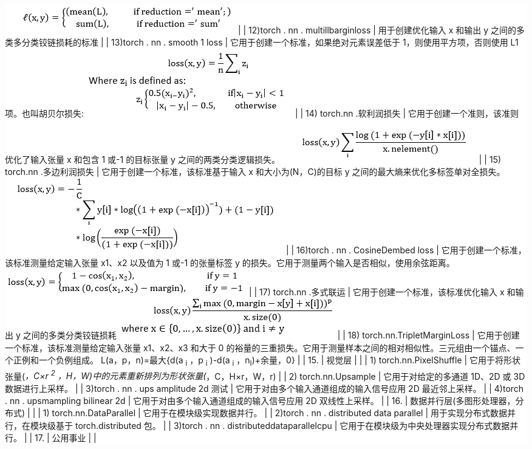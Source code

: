 ![torch.nn in PyTorch](img/a5ca47263604aee13c3050a7e4165be8.png) |
| 12)torch . nn . multillbarginloss | 用于创建优化输入 x 和输出 y 之间的多类多分类铰链损耗的标准 |
| 13)torch . nn . smooth 1 loss | 它用于创建一个标准，如果绝对元素误差低于 1，则使用平方项，否则使用 L1 项。也叫胡贝尔损失:
![torch.nn in PyTorch](img/6253ea32605fc98728cae2026c38c07e.png) |
| 14) torch.nn .软利润损失 | 它用于创建一个准则，该准则优化了输入张量 x 和包含 1 或-1 的目标张量 y 之间的两类分类逻辑损失。
![torch.nn in PyTorch](img/0629602c4a5f79e8a1d6efe5e46bfbd9.png) |
| 15) torch.nn .多边利润损失 | 它用于创建一个标准，该标准基于输入 x 和大小为(N，C)的目标 y 之间的最大熵来优化多标签单对全损失。
![torch.nn in PyTorch](img/2f4e9d1c0a48c4d48c29f2636de6b3e7.png) |
| 16)torch . nn . CosineDembed loss | 它用于创建一个标准，该标准测量给定输入张量 x1、x2 以及值为 1 或-1 的张量标签 y 的损失。它用于测量两个输入是否相似，使用余弦距离。
![torch.nn in PyTorch](img/240c20d98dfbf4e0222e7eda67b0138d.png) |
| 17) torch.nn .多式联运 | 它用于创建一个标准，该标准优化输入 x 和输出 y 之间的多类分类铰链损耗
![torch.nn in PyTorch](img/28ac4bfa7e23a07f51f80e19ec0e3754.png) |
| 18) torch.nn.TripletMarginLoss | 它用于创建一个标准，该标准测量给定输入张量 x1、x2、x3 和大于 0 的裕量的三重损失。它用于测量样本之间的相对相似性。三元组由一个锚点、一个正例和一个负例组成。
L(a，p，n)=最大{d(a <sub>i</sub> ，p <sub>i</sub> )-d(a <sub>i</sub> ，n<sub>I</sub>)+余量，0} |
| 15. | 视觉层 |  |
| 1) torch.nn.PixelShuffle | 它用于将形状张量(*，C×r <sup>2</sup> ，H，W)中的元素重新排列为形状张量(*，C，H×r，W，r) |
| 2) torch.nn.Upsample | 它用于对给定的多通道 1D、2D 或 3D 数据进行上采样。 |
| 3)torch . nn . ups amplitude 2d 测试 | 它用于对由多个输入通道组成的输入信号应用 2D 最近邻上采样。 |
| 4)torch . nn . upsmampling bilinear 2d | 它用于对由多个输入通道组成的输入信号应用 2D 双线性上采样。 |
| 16. | 数据并行层(多图形处理器，分布式) |  |
| 1) torch.nn.DataParallel | 它用于在模块级实现数据并行。 |
| 2)torch . nn . distributed data parallel | 用于实现分布式数据并行，在模块级基于 torch.distributed 包。 |
| 3)torch . nn . distributeddataparallelcpu | 它用于在模块级为中央处理器实现分布式数据并行。 |
| 17. | 公用事业 |  |